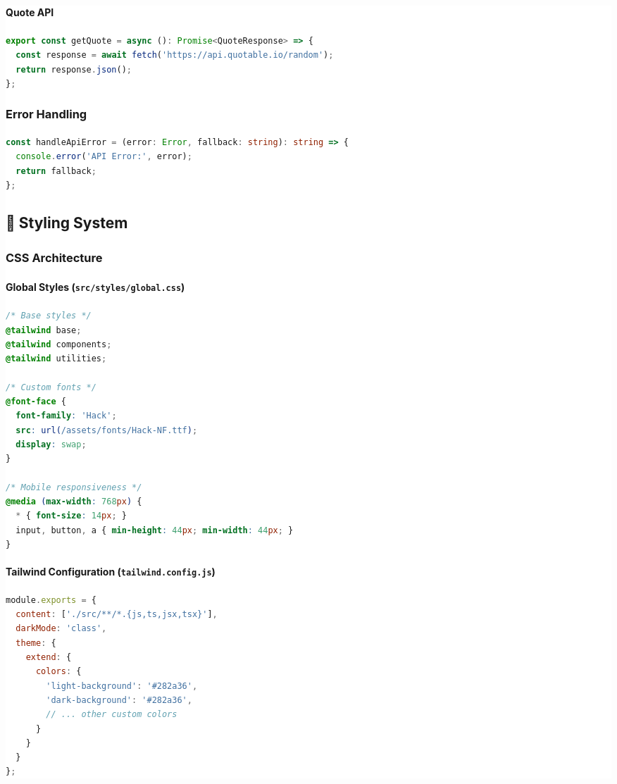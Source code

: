 #### **Quote API**
```typescript
export const getQuote = async (): Promise<QuoteResponse> => {
  const response = await fetch('https://api.quotable.io/random');
  return response.json();
};
```

### **Error Handling**
```typescript
const handleApiError = (error: Error, fallback: string): string => {
  console.error('API Error:', error);
  return fallback;
};
```

## 🎨 Styling System

### **CSS Architecture**

#### **Global Styles (`src/styles/global.css`)**
```css
/* Base styles */
@tailwind base;
@tailwind components;
@tailwind utilities;

/* Custom fonts */
@font-face {
  font-family: 'Hack';
  src: url(/assets/fonts/Hack-NF.ttf);
  display: swap;
}

/* Mobile responsiveness */
@media (max-width: 768px) {
  * { font-size: 14px; }
  input, button, a { min-height: 44px; min-width: 44px; }
}
```

#### **Tailwind Configuration (`tailwind.config.js`)**
```javascript
module.exports = {
  content: ['./src/**/*.{js,ts,jsx,tsx}'],
  darkMode: 'class',
  theme: {
    extend: {
      colors: {
        'light-background': '#282a36',
        'dark-background': '#282a36',
        // ... other custom colors
      }
    }
  }
};
```

